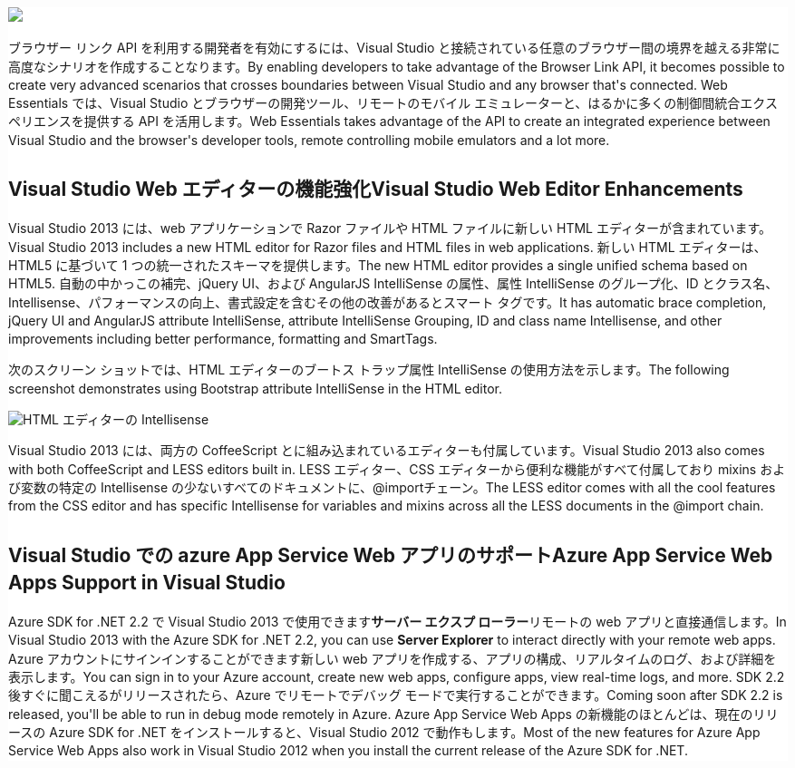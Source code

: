 ![](release-notes/_static/image3.png)

<span data-ttu-id="1c109-174">ブラウザー リンク API を利用する開発者を有効にするには、Visual Studio と接続されている任意のブラウザー間の境界を越える非常に高度なシナリオを作成することなります。</span><span class="sxs-lookup"><span data-stu-id="1c109-174">By enabling developers to take advantage of the Browser Link API, it becomes possible to create very advanced scenarios that crosses boundaries between Visual Studio and any browser that's connected.</span></span> <span data-ttu-id="1c109-175">Web Essentials では、Visual Studio とブラウザーの開発ツール、リモートのモバイル エミュレーターと、はるかに多くの制御間統合エクスペリエンスを提供する API を活用します。</span><span class="sxs-lookup"><span data-stu-id="1c109-175">Web Essentials takes advantage of the API to create an integrated experience between Visual Studio and the browser's developer tools, remote controlling mobile emulators and a lot more.</span></span>

<a id="web-editor"></a>
## <a name="visual-studio-web-editor-enhancements"></a><span data-ttu-id="1c109-176">Visual Studio Web エディターの機能強化</span><span class="sxs-lookup"><span data-stu-id="1c109-176">Visual Studio Web Editor Enhancements</span></span>

<span data-ttu-id="1c109-177">Visual Studio 2013 には、web アプリケーションで Razor ファイルや HTML ファイルに新しい HTML エディターが含まれています。</span><span class="sxs-lookup"><span data-stu-id="1c109-177">Visual Studio 2013 includes a new HTML editor for Razor files and HTML files in web applications.</span></span> <span data-ttu-id="1c109-178">新しい HTML エディターは、HTML5 に基づいて 1 つの統一されたスキーマを提供します。</span><span class="sxs-lookup"><span data-stu-id="1c109-178">The new HTML editor provides a single unified schema based on HTML5.</span></span> <span data-ttu-id="1c109-179">自動の中かっこの補完、jQuery UI、および AngularJS IntelliSense の属性、属性 IntelliSense のグループ化、ID とクラス名、Intellisense、パフォーマンスの向上、書式設定を含むその他の改善があるとスマート タグです。</span><span class="sxs-lookup"><span data-stu-id="1c109-179">It has automatic brace completion, jQuery UI and AngularJS attribute IntelliSense, attribute IntelliSense Grouping, ID and class name Intellisense, and other improvements including better performance, formatting and SmartTags.</span></span>

<span data-ttu-id="1c109-180">次のスクリーン ショットでは、HTML エディターのブートス トラップ属性 IntelliSense の使用方法を示します。</span><span class="sxs-lookup"><span data-stu-id="1c109-180">The following screenshot demonstrates using Bootstrap attribute IntelliSense in the HTML editor.</span></span>

![HTML エディターの Intellisense](release-notes/_static/image4.png)

<span data-ttu-id="1c109-182">Visual Studio 2013 には、両方の CoffeeScript とに組み込まれているエディターも付属しています。</span><span class="sxs-lookup"><span data-stu-id="1c109-182">Visual Studio 2013 also comes with both CoffeeScript and LESS editors built in.</span></span> <span data-ttu-id="1c109-183">LESS エディター、CSS エディターから便利な機能がすべて付属しており mixins および変数の特定の Intellisense の少ないすべてのドキュメントに、@importチェーン。</span><span class="sxs-lookup"><span data-stu-id="1c109-183">The LESS editor comes with all the cool features from the CSS editor and has specific Intellisense for variables and mixins across all the LESS documents in the @import chain.</span></span>

<a id="waws"></a>
## <a name="azure-app-service-web-apps-support-in-visual-studio"></a><span data-ttu-id="1c109-184">Visual Studio での azure App Service Web アプリのサポート</span><span class="sxs-lookup"><span data-stu-id="1c109-184">Azure App Service Web Apps Support in Visual Studio</span></span>

<span data-ttu-id="1c109-185">Azure SDK for .NET 2.2 で Visual Studio 2013 で使用できます**サーバー エクスプ ローラー**リモートの web アプリと直接通信します。</span><span class="sxs-lookup"><span data-stu-id="1c109-185">In Visual Studio 2013 with the Azure SDK for .NET 2.2, you can use **Server Explorer** to interact directly with your remote web apps.</span></span> <span data-ttu-id="1c109-186">Azure アカウントにサインインすることができます新しい web アプリを作成する、アプリの構成、リアルタイムのログ、および詳細を表示します。</span><span class="sxs-lookup"><span data-stu-id="1c109-186">You can sign in to your Azure account, create new web apps, configure apps, view real-time logs, and more.</span></span> <span data-ttu-id="1c109-187">SDK 2.2 後すぐに聞こえるがリリースされたら、Azure でリモートでデバッグ モードで実行することができます。</span><span class="sxs-lookup"><span data-stu-id="1c109-187">Coming soon after SDK 2.2 is released, you'll be able to run in debug mode remotely in Azure.</span></span> <span data-ttu-id="1c109-188">Azure App Service Web Apps の新機能のほとんどは、現在のリリースの Azure SDK for .NET をインストールすると、Visual Studio 2012 で動作もします。</span><span class="sxs-lookup"><span data-stu-id="1c109-188">Most of the new features for Azure App Service Web Apps also work in Visual Studio 2012 when you install the current release of the Azure SDK for .NET.</span></span>
